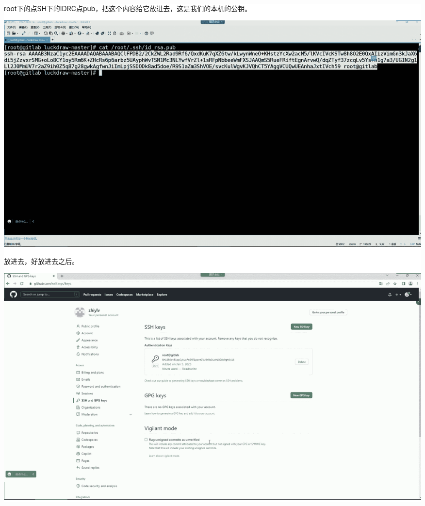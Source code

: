 root下的点SH下的IDRC点pub，把这个内容给它放进去，这是我们的本机的公钥。

![](img/9c4207d34fcad39755588064f303194d_128.png)

放进去，好放进去之后。

![](img/9c4207d34fcad39755588064f303194d_130.png)
